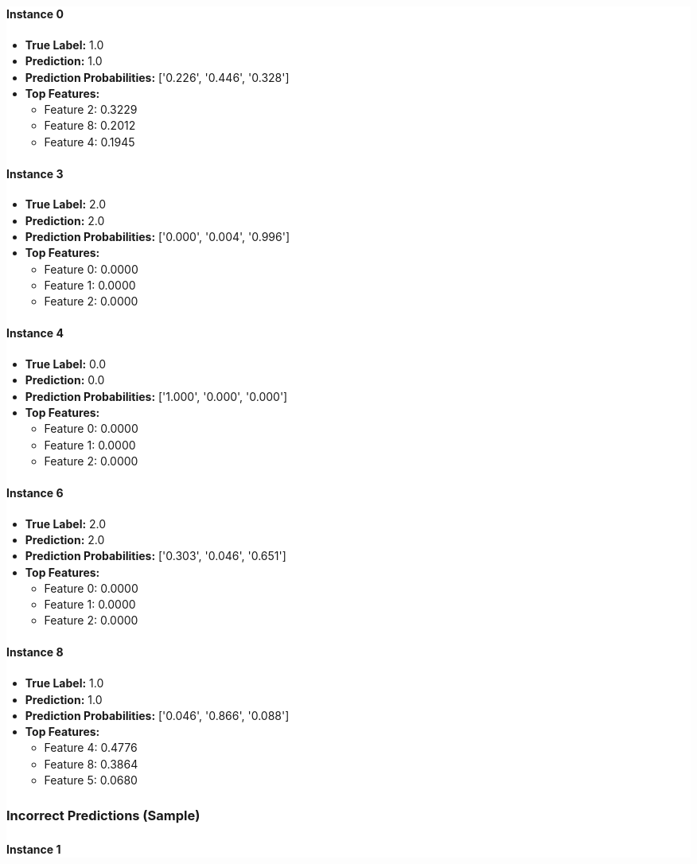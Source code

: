 #### Instance 0

- **True Label:** 1.0
- **Prediction:** 1.0
- **Prediction Probabilities:** ['0.226', '0.446', '0.328']
- **Top Features:**
  - Feature 2: 0.3229
  - Feature 8: 0.2012
  - Feature 4: 0.1945

#### Instance 3

- **True Label:** 2.0
- **Prediction:** 2.0
- **Prediction Probabilities:** ['0.000', '0.004', '0.996']
- **Top Features:**
  - Feature 0: 0.0000
  - Feature 1: 0.0000
  - Feature 2: 0.0000

#### Instance 4

- **True Label:** 0.0
- **Prediction:** 0.0
- **Prediction Probabilities:** ['1.000', '0.000', '0.000']
- **Top Features:**
  - Feature 0: 0.0000
  - Feature 1: 0.0000
  - Feature 2: 0.0000

#### Instance 6

- **True Label:** 2.0
- **Prediction:** 2.0
- **Prediction Probabilities:** ['0.303', '0.046', '0.651']
- **Top Features:**
  - Feature 0: 0.0000
  - Feature 1: 0.0000
  - Feature 2: 0.0000

#### Instance 8

- **True Label:** 1.0
- **Prediction:** 1.0
- **Prediction Probabilities:** ['0.046', '0.866', '0.088']
- **Top Features:**
  - Feature 4: 0.4776
  - Feature 8: 0.3864
  - Feature 5: 0.0680

### Incorrect Predictions (Sample)

#### Instance 1
